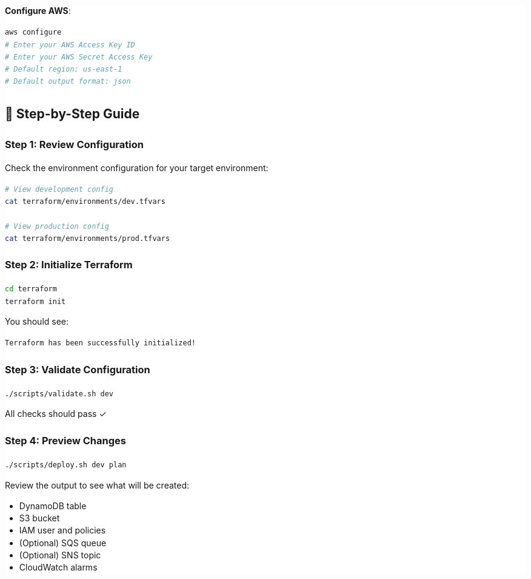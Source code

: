 **Configure AWS**:
```bash
aws configure
# Enter your AWS Access Key ID
# Enter your AWS Secret Access Key
# Default region: us-east-1
# Default output format: json
```

## 🎯 Step-by-Step Guide

### Step 1: Review Configuration

Check the environment configuration for your target environment:

```bash
# View development config
cat terraform/environments/dev.tfvars

# View production config
cat terraform/environments/prod.tfvars
```

### Step 2: Initialize Terraform

```bash
cd terraform
terraform init
```

You should see:
```
Terraform has been successfully initialized!
```

### Step 3: Validate Configuration

```bash
./scripts/validate.sh dev
```

All checks should pass ✓

### Step 4: Preview Changes

```bash
./scripts/deploy.sh dev plan
```

Review the output to see what will be created:
- DynamoDB table
- S3 bucket
- IAM user and policies
- (Optional) SQS queue
- (Optional) SNS topic
- CloudWatch alarms
